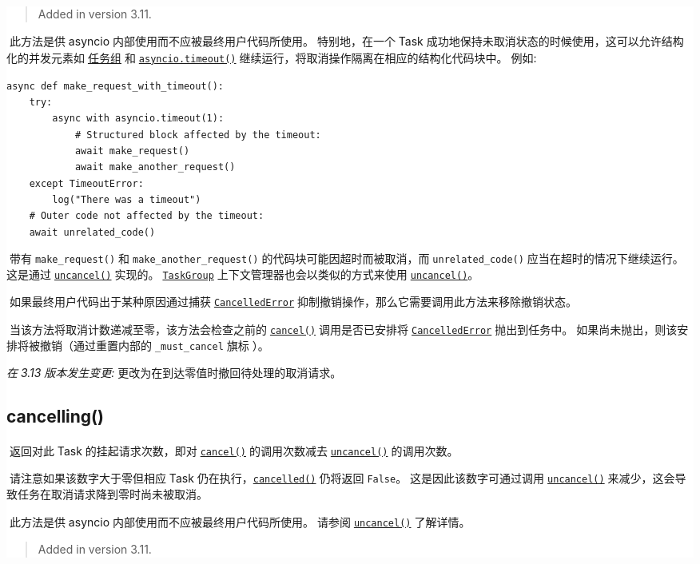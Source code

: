 > Added in version 3.11.
>

​	此方法是供 asyncio 内部使用而不应被最终用户代码所使用。 特别地，在一个 Task 成功地保持未取消状态的时候使用，这可以允许结构化的并发元素如 [任务组](https://docs.python.org/zh-cn/3.13/library/asyncio-task.html#taskgroups) 和 [`asyncio.timeout()`](https://docs.python.org/zh-cn/3.13/library/asyncio-task.html#asyncio.timeout) 继续运行，将取消操作隔离在相应的结构化代码块中。 例如:

```
async def make_request_with_timeout():
    try:
        async with asyncio.timeout(1):
            # Structured block affected by the timeout:
            await make_request()
            await make_another_request()
    except TimeoutError:
        log("There was a timeout")
    # Outer code not affected by the timeout:
    await unrelated_code()
```

​	带有 `make_request()` 和 `make_another_request()` 的代码块可能因超时而被取消，而 `unrelated_code()` 应当在超时的情况下继续运行。 这是通过 [`uncancel()`](https://docs.python.org/zh-cn/3.13/library/asyncio-task.html#asyncio.Task.uncancel) 实现的。 [`TaskGroup`](https://docs.python.org/zh-cn/3.13/library/asyncio-task.html#asyncio.TaskGroup) 上下文管理器也会以类似的方式来使用 [`uncancel()`](https://docs.python.org/zh-cn/3.13/library/asyncio-task.html#asyncio.Task.uncancel)。

​	如果最终用户代码出于某种原因通过捕获 [`CancelledError`](https://docs.python.org/zh-cn/3.13/library/asyncio-exceptions.html#asyncio.CancelledError) 抑制撤销操作，那么它需要调用此方法来移除撤销状态。

​	当该方法将取消计数递减至零，该方法会检查之前的 [`cancel()`](https://docs.python.org/zh-cn/3.13/library/asyncio-task.html#asyncio.Task.cancel) 调用是否已安排将 [`CancelledError`](https://docs.python.org/zh-cn/3.13/library/asyncio-exceptions.html#asyncio.CancelledError) 抛出到任务中。 如果尚未抛出，则该安排将被撤销（通过重置内部的 `_must_cancel` 旗标 ）。

*在 3.13 版本发生变更:* 更改为在到达零值时撤回待处理的取消请求。

## **cancelling**()

​	返回对此 Task 的挂起请求次数，即对 [`cancel()`](https://docs.python.org/zh-cn/3.13/library/asyncio-task.html#asyncio.Task.cancel) 的调用次数减去 [`uncancel()`](https://docs.python.org/zh-cn/3.13/library/asyncio-task.html#asyncio.Task.uncancel) 的调用次数。

​	请注意如果该数字大于零但相应 Task 仍在执行，[`cancelled()`](https://docs.python.org/zh-cn/3.13/library/asyncio-task.html#asyncio.Task.cancelled) 仍将返回 `False`。 这是因此该数字可通过调用 [`uncancel()`](https://docs.python.org/zh-cn/3.13/library/asyncio-task.html#asyncio.Task.uncancel) 来减少，这会导致任务在取消请求降到零时尚未被取消。

​	此方法是供 asyncio 内部使用而不应被最终用户代码所使用。 请参阅 [`uncancel()`](https://docs.python.org/zh-cn/3.13/library/asyncio-task.html#asyncio.Task.uncancel) 了解详情。

> Added in version 3.11.
>
